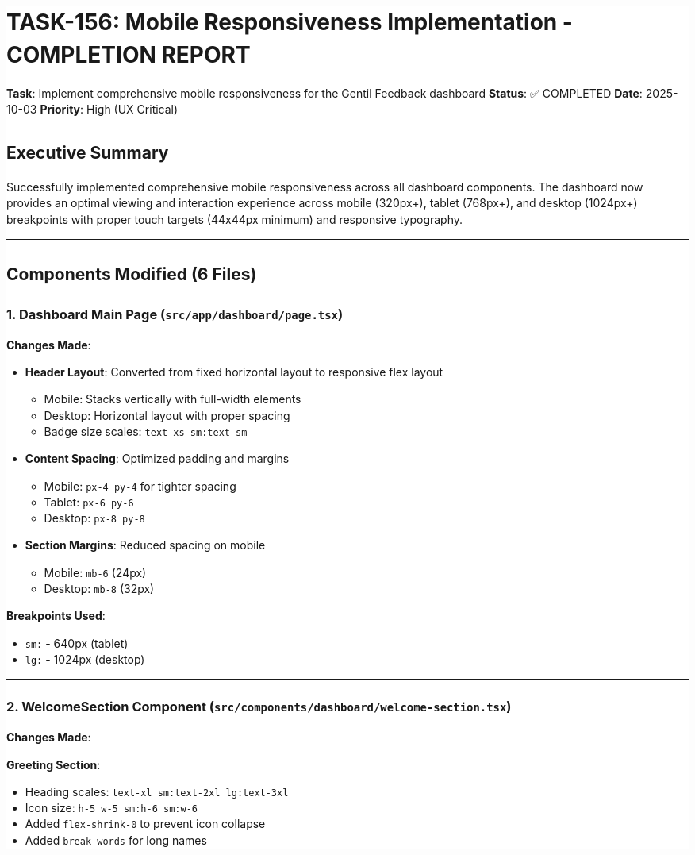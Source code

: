 # TASK-156: Mobile Responsiveness Implementation - COMPLETION REPORT

**Task**: Implement comprehensive mobile responsiveness for the Gentil Feedback dashboard
**Status**: ✅ COMPLETED
**Date**: 2025-10-03
**Priority**: High (UX Critical)

## Executive Summary

Successfully implemented comprehensive mobile responsiveness across all dashboard components. The dashboard now provides an optimal viewing and interaction experience across mobile (320px+), tablet (768px+), and desktop (1024px+) breakpoints with proper touch targets (44x44px minimum) and responsive typography.

---

## Components Modified (6 Files)

### 1. Dashboard Main Page (`src/app/dashboard/page.tsx`)

**Changes Made**:
- **Header Layout**: Converted from fixed horizontal layout to responsive flex layout
  - Mobile: Stacks vertically with full-width elements
  - Desktop: Horizontal layout with proper spacing
  - Badge size scales: `text-xs sm:text-sm`

- **Content Spacing**: Optimized padding and margins
  - Mobile: `px-4 py-4` for tighter spacing
  - Tablet: `px-6 py-6`
  - Desktop: `px-8 py-8`

- **Section Margins**: Reduced spacing on mobile
  - Mobile: `mb-6` (24px)
  - Desktop: `mb-8` (32px)

**Breakpoints Used**:
- `sm:` - 640px (tablet)
- `lg:` - 1024px (desktop)

---

### 2. WelcomeSection Component (`src/components/dashboard/welcome-section.tsx`)

**Changes Made**:

**Greeting Section**:
- Heading scales: `text-xl sm:text-2xl lg:text-3xl`
- Icon size: `h-5 w-5 sm:h-6 sm:w-6`
- Added `flex-shrink-0` to prevent icon collapse
- Added `break-words` for long names
